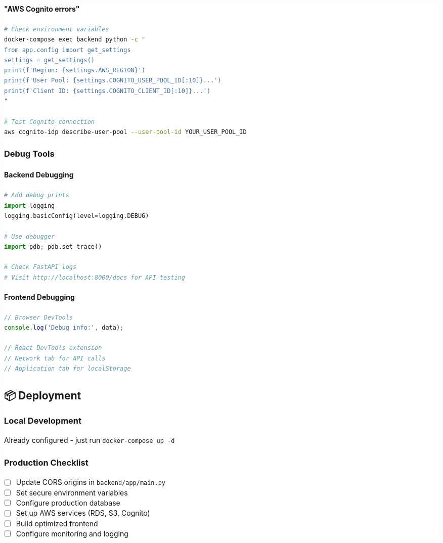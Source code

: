 #### "AWS Cognito errors"
```bash
# Check environment variables
docker-compose exec backend python -c "
from app.config import get_settings
settings = get_settings()
print(f'Region: {settings.AWS_REGION}')
print(f'User Pool: {settings.COGNITO_USER_POOL_ID[:10]}...')
print(f'Client ID: {settings.COGNITO_CLIENT_ID[:10]}...')
"

# Test Cognito connection
aws cognito-idp describe-user-pool --user-pool-id YOUR_USER_POOL_ID
```

### Debug Tools

#### Backend Debugging
```python
# Add debug prints
import logging
logging.basicConfig(level=logging.DEBUG)

# Use debugger
import pdb; pdb.set_trace()

# Check FastAPI logs
# Visit http://localhost:8000/docs for API testing
```

#### Frontend Debugging
```typescript
// Browser DevTools
console.log('Debug info:', data);

// React DevTools extension
// Network tab for API calls
// Application tab for localStorage
```

## 📦 Deployment

### Local Development
Already configured - just run `docker-compose up -d`

### Production Checklist
- [ ] Update CORS origins in `backend/app/main.py`
- [ ] Set secure environment variables
- [ ] Configure production database
- [ ] Set up AWS services (RDS, S3, Cognito)
- [ ] Build optimized frontend
- [ ] Configure monitoring and logging
